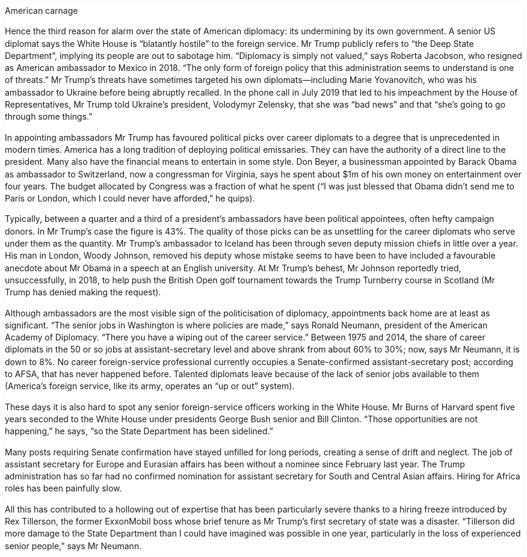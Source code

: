 American carnage

Hence the third reason for alarm over the state of American diplomacy: its undermining by its own government. A senior US diplomat says the White House is “blatantly hostile” to the foreign service. Mr Trump publicly refers to “the Deep State Department”, implying its people are out to sabotage him. “Diplomacy is simply not valued,” says Roberta Jacobson, who resigned as American ambassador to Mexico in 2018. “The only form of foreign policy that this administration seems to understand is one of threats.” Mr Trump’s threats have sometimes targeted his own diplomats—including Marie Yovanovitch, who was his ambassador to Ukraine before being abruptly recalled. In the phone call in July 2019 that led to his impeachment by the House of Representatives, Mr Trump told Ukraine’s president, Volodymyr Zelensky, that she was “bad news” and that “she’s going to go through some things.”

In appointing ambassadors Mr Trump has favoured political picks over career diplomats to a degree that is unprecedented in modern times. America has a long tradition of deploying political emissaries. They can have the authority of a direct line to the president. Many also have the financial means to entertain in some style. Don Beyer, a businessman appointed by Barack Obama as ambassador to Switzerland, now a congressman for Virginia, says he spent about $1m of his own money on entertainment over four years. The budget allocated by Congress was a fraction of what he spent (“I was just blessed that Obama didn’t send me to Paris or London, which I could never have afforded,” he quips).

Typically, between a quarter and a third of a president’s ambassadors have been political appointees, often hefty campaign donors. In Mr Trump’s case the figure is 43%. The quality of those picks can be as unsettling for the career diplomats who serve under them as the quantity. Mr Trump’s ambassador to Iceland has been through seven deputy mission chiefs in little over a year. His man in London, Woody Johnson, removed his deputy whose mistake seems to have been to have included a favourable anecdote about Mr Obama in a speech at an English university. At Mr Trump’s behest, Mr Johnson reportedly tried, unsuccessfully, in 2018, to help push the British Open golf tournament towards the Trump Turnberry course in Scotland (Mr Trump has denied making the request).

Although ambassadors are the most visible sign of the politicisation of diplomacy, appointments back home are at least as significant. “The senior jobs in Washington is where policies are made,” says Ronald Neumann, president of the American Academy of Diplomacy. “There you have a wiping out of the career service.” Between 1975 and 2014, the share of career diplomats in the 50 or so jobs at assistant-secretary level and above shrank from about 60% to 30%; now, says Mr Neumann, it is down to 8%. No career foreign-service professional currently occupies a Senate-confirmed assistant-secretary post; according to AFSA, that has never happened before. Talented diplomats leave because of the lack of senior jobs available to them (America’s foreign service, like its army, operates an “up or out” system).

These days it is also hard to spot any senior foreign-service officers working in the White House. Mr Burns of Harvard spent five years seconded to the White House under presidents George Bush senior and Bill Clinton. “Those opportunities are not happening,” he says, “so the State Department has been sidelined.”

Many posts requiring Senate confirmation have stayed unfilled for long periods, creating a sense of drift and neglect. The job of assistant secretary for Europe and Eurasian affairs has been without a nominee since February last year. The Trump administration has so far had no confirmed nomination for assistant secretary for South and Central Asian affairs. Hiring for Africa roles has been painfully slow.

All this has contributed to a hollowing out of expertise that has been particularly severe thanks to a hiring freeze introduced by Rex Tillerson, the former ExxonMobil boss whose brief tenure as Mr Trump’s first secretary of state was a disaster. “Tillerson did more damage to the State Department than I could have imagined was possible in one year, particularly in the loss of experienced senior people,” says Mr Neumann.
